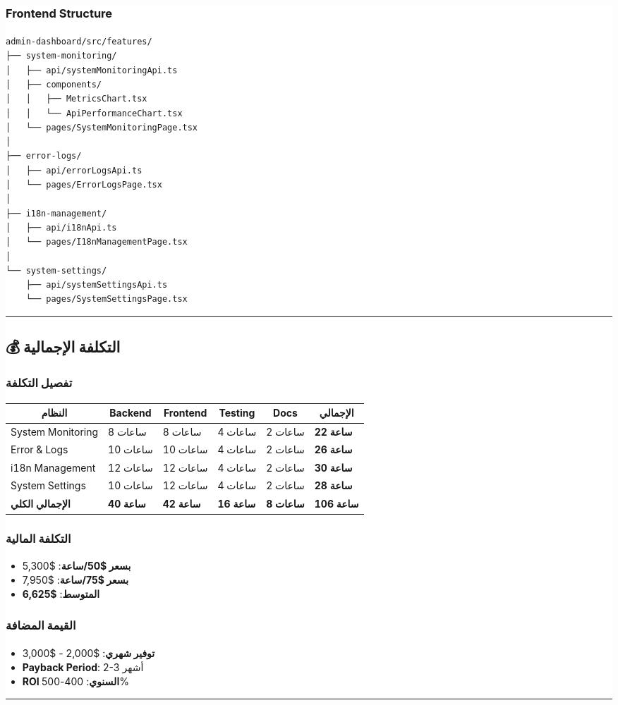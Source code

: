 ### Frontend Structure
```
admin-dashboard/src/features/
├── system-monitoring/
│   ├── api/systemMonitoringApi.ts
│   ├── components/
│   │   ├── MetricsChart.tsx
│   │   └── ApiPerformanceChart.tsx
│   └── pages/SystemMonitoringPage.tsx
│
├── error-logs/
│   ├── api/errorLogsApi.ts
│   └── pages/ErrorLogsPage.tsx
│
├── i18n-management/
│   ├── api/i18nApi.ts
│   └── pages/I18nManagementPage.tsx
│
└── system-settings/
    ├── api/systemSettingsApi.ts
    └── pages/SystemSettingsPage.tsx
```

---

## 💰 التكلفة الإجمالية

### تفصيل التكلفة

| النظام | Backend | Frontend | Testing | Docs | الإجمالي |
|--------|---------|----------|---------|------|----------|
| System Monitoring | 8 ساعات | 8 ساعات | 4 ساعات | 2 ساعات | **22 ساعة** |
| Error & Logs | 10 ساعات | 10 ساعات | 4 ساعات | 2 ساعات | **26 ساعة** |
| i18n Management | 12 ساعات | 12 ساعات | 4 ساعات | 2 ساعات | **30 ساعة** |
| System Settings | 10 ساعات | 12 ساعات | 4 ساعات | 2 ساعات | **28 ساعة** |
| **الإجمالي الكلي** | **40 ساعة** | **42 ساعة** | **16 ساعة** | **8 ساعات** | **106 ساعة** |

### التكلفة المالية
- **بسعر $50/ساعة**: $5,300
- **بسعر $75/ساعة**: $7,950
- **المتوسط**: **$6,625**

### القيمة المضافة
- **توفير شهري**: $2,000 - $3,000
- **Payback Period**: 2-3 أشهر
- **ROI السنوي**: 400-500%

---